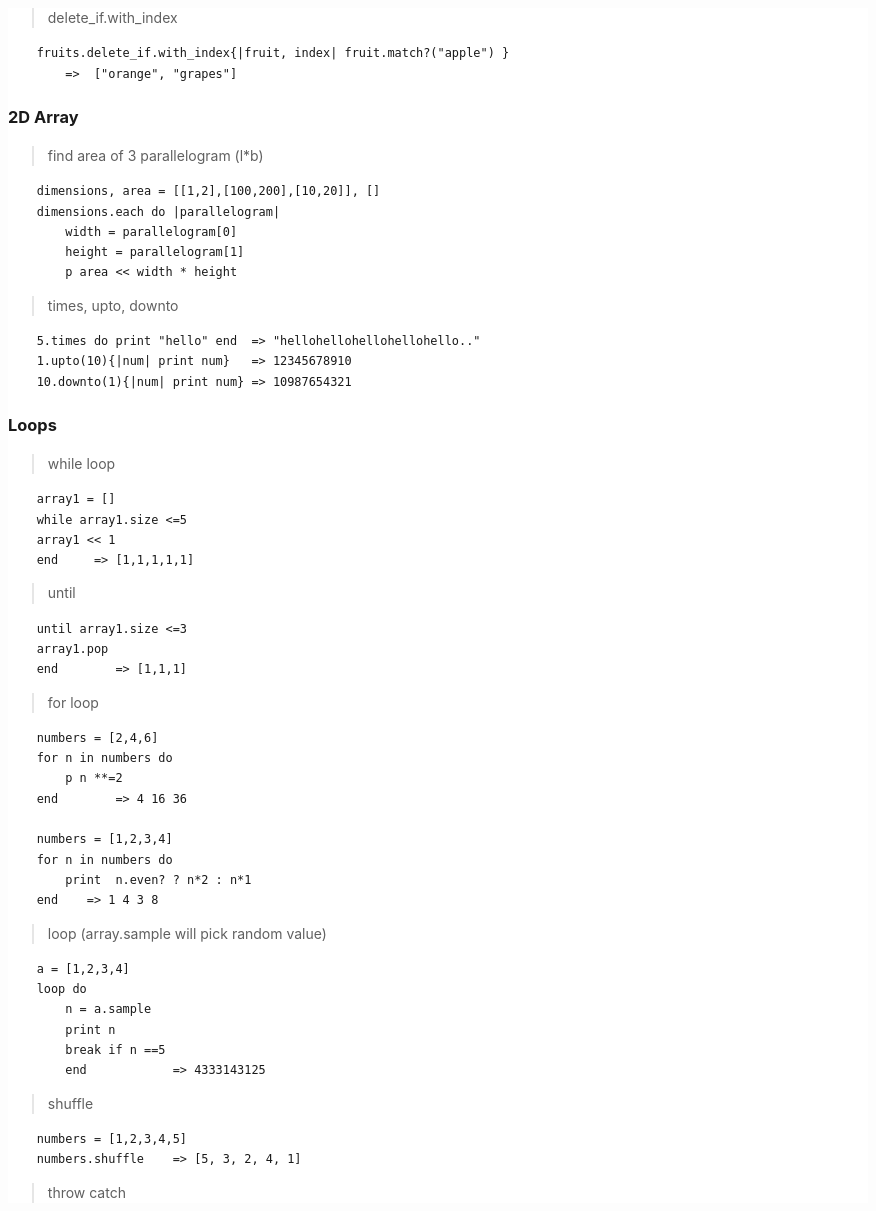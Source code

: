 ```
```
> delete_if.with_index
```
    fruits.delete_if.with_index{|fruit, index| fruit.match?("apple") }
        =>  ["orange", "grapes"]
```

### 2D Array 
> find area of 3 parallelogram (l*b)
```
    dimensions, area = [[1,2],[100,200],[10,20]], []   
    dimensions.each do |parallelogram|
        width = parallelogram[0]
        height = parallelogram[1]
        p area << width * height
```

> times, upto, downto
```
    5.times do print "hello" end  => "hellohellohellohellohello.."
    1.upto(10){|num| print num}   => 12345678910
    10.downto(1){|num| print num} => 10987654321
```

### Loops
> while loop
```
    array1 = []
    while array1.size <=5
    array1 << 1
    end     => [1,1,1,1,1]
```
> until
```
    until array1.size <=3
    array1.pop
    end        => [1,1,1]
```
> for loop
```
    numbers = [2,4,6]
    for n in numbers do
        p n **=2
    end        => 4 16 36
    
    numbers = [1,2,3,4]
    for n in numbers do
        print  n.even? ? n*2 : n*1
    end    => 1 4 3 8
```
> loop (array.sample will pick random value)
```
    a = [1,2,3,4]
    loop do 
        n = a.sample
        print n 
        break if n ==5
        end            => 4333143125
```
> shuffle
```
    numbers = [1,2,3,4,5]
    numbers.shuffle    => [5, 3, 2, 4, 1]
```
> throw catch
```
```